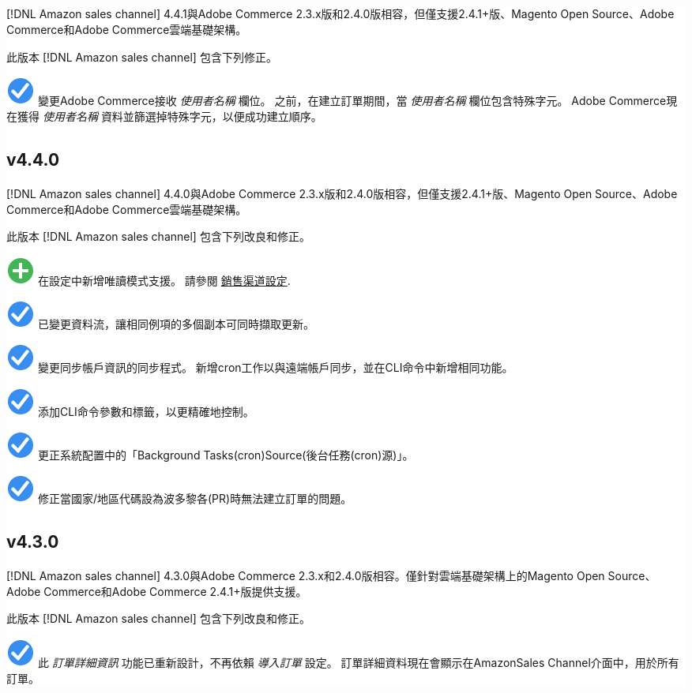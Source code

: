 [!DNL Amazon sales channel] 4.4.1與Adobe Commerce 2.3.x版和2.4.0版相容，但僅支援2.4.1+版、Magento Open Source、Adobe Commerce和Adobe Commerce雲端基礎架構。

此版本 [!DNL Amazon sales channel]  包含下列修正。

![修正](../assets/fix.svg) 變更Adobe Commerce接收 _使用者名稱_ 欄位。 之前，在建立訂單期間，當 _使用者名稱_ 欄位包含特殊字元。 Adobe Commerce現在獲得 _使用者名稱_ 資料並篩選掉特殊字元，以便成功建立順序。

## v4.4.0

[!DNL Amazon sales channel] 4.4.0與Adobe Commerce 2.3.x版和2.4.0版相容，但僅支援2.4.1+版、Magento Open Source、Adobe Commerce和Adobe Commerce雲端基礎架構。

此版本 [!DNL Amazon sales channel] 包含下列改良和修正。

![新增](../assets/new.svg) 在設定中新增唯讀模式支援。 請參閱 [銷售渠道設定](sales-channel-settings.md).

![修正](../assets/fix.svg) 已變更資料流，讓相同例項的多個副本可同時擷取更新。

![修正](../assets/fix.svg) 變更同步帳戶資訊的同步程式。 新增cron工作以與遠端帳戶同步，並在CLI命令中新增相同功能。

![修正](../assets/fix.svg) 添加CLI命令參數和標籤，以更精確地控制。

![修正](../assets/fix.svg) 更正系統配置中的「Background Tasks(cron)Source(後台任務(cron)源)」。

![修正](../assets/fix.svg) 修正當國家/地區代碼設為波多黎各(PR)時無法建立訂單的問題。

## v4.3.0

[!DNL Amazon sales channel] 4.3.0與Adobe Commerce 2.3.x和2.4.0版相容。僅針對雲端基礎架構上的Magento Open Source、Adobe Commerce和Adobe Commerce 2.4.1+版提供支援。

此版本 [!DNL Amazon sales channel] 包含下列改良和修正。

![修正](../assets/fix.svg) 此 _訂單詳細資訊_ 功能已重新設計，不再依賴 _導入訂單_ 設定。 訂單詳細資料現在會顯示在AmazonSales Channel介面中，用於所有訂單。
